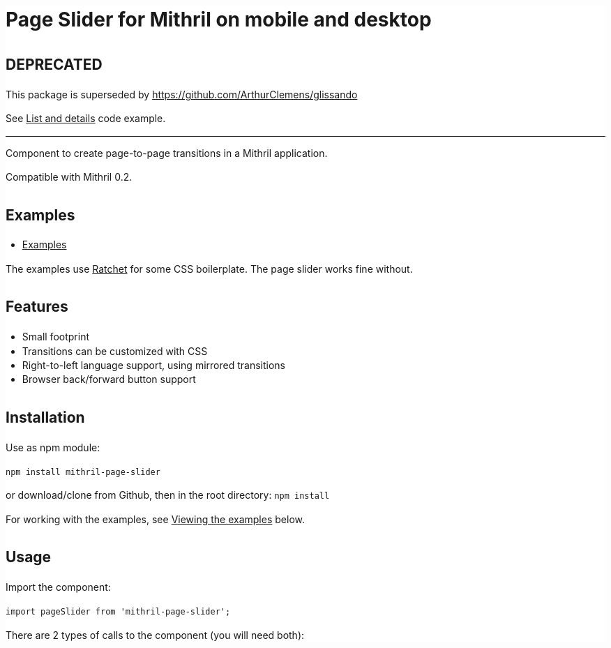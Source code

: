 # Page Slider for Mithril on mobile and desktop



## DEPRECATED

This package is superseded by https://github.com/ArthurClemens/glissando

See [List and details](https://codesandbox.io/s/glissando-for-mithril-router-list-and-details-o5679) code example.

---

Component to create page-to-page transitions in a Mithril application.

Compatible with Mithril 0.2.


## Examples

* [Examples](http://arthurclemens.github.io/mithril-page-slider/index.html)

The examples use [Ratchet](http://goratchet.com) for some CSS boilerplate. The page slider works fine without.



## Features

* Small footprint
* Transitions can be customized with CSS
* Right-to-left language support, using mirrored transitions
* Browser back/forward button support



## Installation

Use as npm module:

~~~bash
npm install mithril-page-slider
~~~

or download/clone from Github, then in the root directory: `npm install`

For working with the examples, see [Viewing the examples](#viewing-the-examples) below.



## Usage

Import the component:

	import pageSlider from 'mithril-page-slider';

There are 2 types of calls to the component (you will need both):
